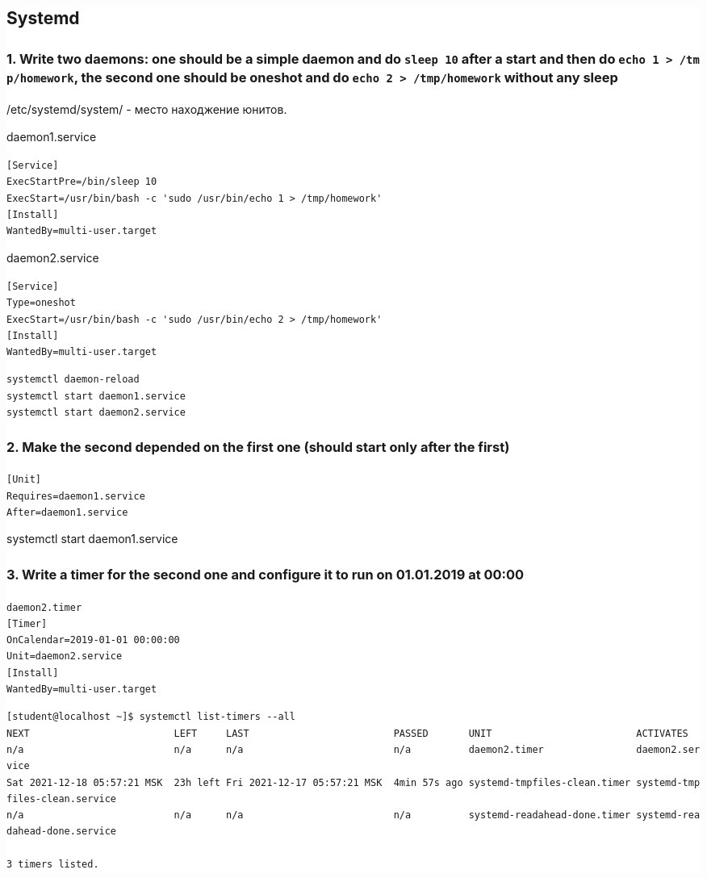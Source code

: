 
## Systemd

### 1. Write two daemons: one should be a simple daemon and do ```sleep 10``` after a start and then do ```echo 1 > /tmp/homework```, the second one should be oneshot and do ```echo 2 > /tmp/homework``` without any sleep
/etc/systemd/system/ - место находжение юнитов. 

daemon1.service
```
[Service]
ExecStartPre=/bin/sleep 10
ExecStart=/usr/bin/bash -c 'sudo /usr/bin/echo 1 > /tmp/homework'
[Install]
WantedBy=multi-user.target
```  
                                                             
daemon2.service
```
[Service]
Type=oneshot
ExecStart=/usr/bin/bash -c 'sudo /usr/bin/echo 2 > /tmp/homework'
[Install]
WantedBy=multi-user.target
```
```
systemctl daemon-reload
systemctl start daemon1.service
systemctl start daemon2.service
```
### 2. Make the second depended on the first one (should start only after the first)

```
[Unit]
Requires=daemon1.service
After=daemon1.service
```
systemctl start daemon1.service
### 3. Write a timer for the second one and configure it to run on 01.01.2019 at 00:00
```
daemon2.timer
[Timer]
OnCalendar=2019-01-01 00:00:00
Unit=daemon2.service
[Install]
WantedBy=multi-user.target
```
```
[student@localhost ~]$ systemctl list-timers --all
NEXT                         LEFT     LAST                         PASSED       UNIT                         ACTIVATES
n/a                          n/a      n/a                          n/a          daemon2.timer                daemon2.service
Sat 2021-12-18 05:57:21 MSK  23h left Fri 2021-12-17 05:57:21 MSK  4min 57s ago systemd-tmpfiles-clean.timer systemd-tmpfiles-clean.service
n/a                          n/a      n/a                          n/a          systemd-readahead-done.timer systemd-readahead-done.service

3 timers listed.
```